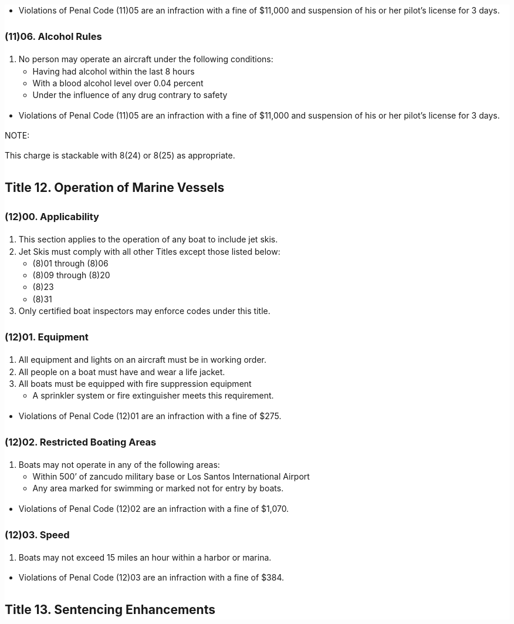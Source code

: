 - Violations of Penal Code \(11\)05 are an infraction with a fine of $11,000 and suspension of his or her pilot’s license for 3 days.

### **\(11\)06. Alcohol Rules**

1. No person may operate an aircraft under the following conditions:
   * Having had alcohol within the last 8 hours
   * With a blood alcohol level over 0.04 percent
   * Under the influence of any drug contrary to safety

- Violations of Penal Code \(11\)05 are an infraction with a fine of $11,000 and suspension of his or her pilot’s license for 3 days.

NOTE:

This charge is stackable with 8\(24\) or 8\(25\) as appropriate.

## **Title 12. Operation of Marine Vessels**

### **\(12\)00. Applicability**

1. This section applies to the operation of any boat to include jet skis.
2. Jet Skis must comply with all other Titles except those listed below:
   * \(8\)01 through \(8\)06
   * \(8\)09 through \(8\)20
   * \(8\)23
   * \(8\)31
3. Only certified boat inspectors may enforce codes under this title.

### **\(12\)01. Equipment**

1. All equipment and lights on an aircraft must be in working order.
2. All people on a boat must have and wear a life jacket.
3. All boats must be equipped with fire suppression equipment
   * A sprinkler system or fire extinguisher meets this requirement.

- Violations of Penal Code \(12\)01 are an infraction with a fine of $275.

### **\(12\)02. Restricted Boating Areas**

1. Boats may not operate in any of the following areas:
   * Within 500’ of zancudo military base or Los Santos International Airport
   * Any area marked for swimming or marked not for entry by boats.

- Violations of Penal Code \(12\)02 are an infraction with a fine of $1,070.

### **\(12\)03. Speed**

1. Boats may not exceed 15 miles an hour within a harbor or marina.

- Violations of Penal Code \(12\)03 are an infraction with a fine of $384.

## **Title 13. Sentencing Enhancements**
